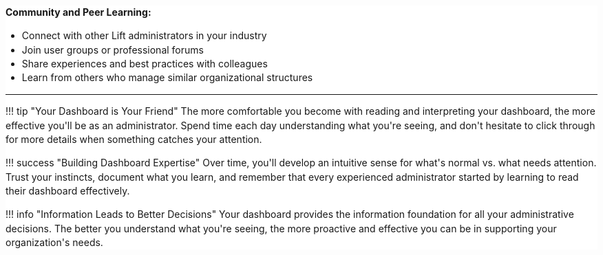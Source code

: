**Community and Peer Learning:**
- Connect with other Lift administrators in your industry
- Join user groups or professional forums
- Share experiences and best practices with colleagues
- Learn from others who manage similar organizational structures

---

!!! tip "Your Dashboard is Your Friend"
    The more comfortable you become with reading and interpreting your dashboard, the more effective you'll be as an administrator. Spend time each day understanding what you're seeing, and don't hesitate to click through for more details when something catches your attention.

!!! success "Building Dashboard Expertise"
    Over time, you'll develop an intuitive sense for what's normal vs. what needs attention. Trust your instincts, document what you learn, and remember that every experienced administrator started by learning to read their dashboard effectively.

!!! info "Information Leads to Better Decisions"
    Your dashboard provides the information foundation for all your administrative decisions. The better you understand what you're seeing, the more proactive and effective you can be in supporting your organization's needs.